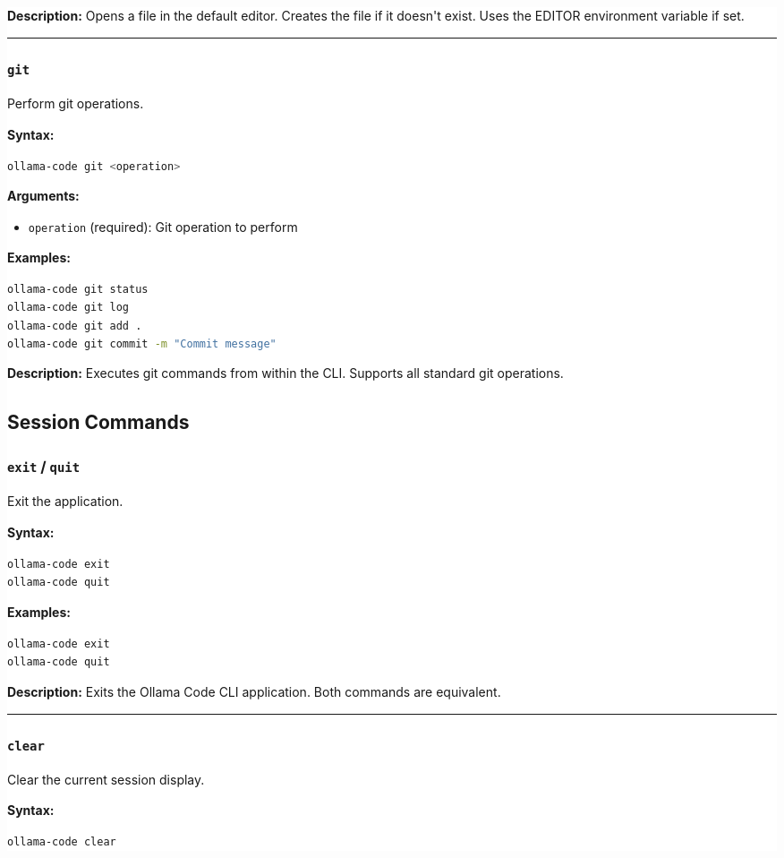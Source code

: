 **Description:**
Opens a file in the default editor. Creates the file if it doesn't exist. Uses the EDITOR environment variable if set.

---

### `git`
Perform git operations.

**Syntax:**
```bash
ollama-code git <operation>
```

**Arguments:**
- `operation` (required): Git operation to perform

**Examples:**
```bash
ollama-code git status
ollama-code git log
ollama-code git add .
ollama-code git commit -m "Commit message"
```

**Description:**
Executes git commands from within the CLI. Supports all standard git operations.

## Session Commands

### `exit` / `quit`
Exit the application.

**Syntax:**
```bash
ollama-code exit
ollama-code quit
```

**Examples:**
```bash
ollama-code exit
ollama-code quit
```

**Description:**
Exits the Ollama Code CLI application. Both commands are equivalent.

---

### `clear`
Clear the current session display.

**Syntax:**
```bash
ollama-code clear
```
